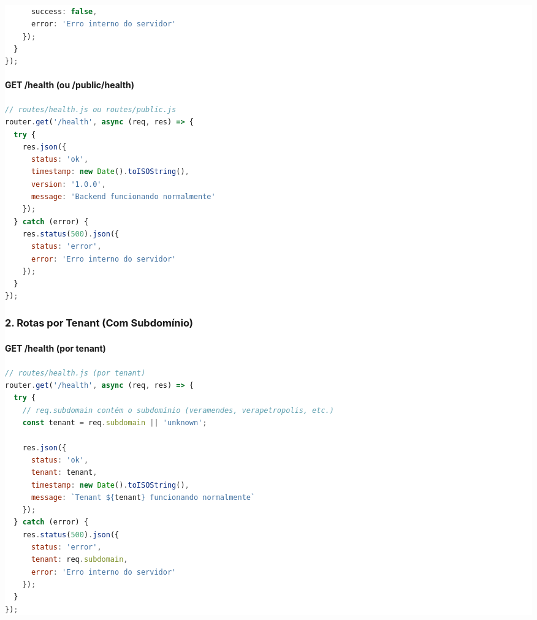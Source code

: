 ```javascript
      success: false,
      error: 'Erro interno do servidor'
    });
  }
});
```

#### **GET /health** (ou /public/health)
```javascript
// routes/health.js ou routes/public.js
router.get('/health', async (req, res) => {
  try {
    res.json({
      status: 'ok',
      timestamp: new Date().toISOString(),
      version: '1.0.0',
      message: 'Backend funcionando normalmente'
    });
  } catch (error) {
    res.status(500).json({
      status: 'error',
      error: 'Erro interno do servidor'
    });
  }
});
```

### **2. Rotas por Tenant (Com Subdomínio)**

#### **GET /health** (por tenant)
```javascript
// routes/health.js (por tenant)
router.get('/health', async (req, res) => {
  try {
    // req.subdomain contém o subdomínio (veramendes, verapetropolis, etc.)
    const tenant = req.subdomain || 'unknown';
    
    res.json({
      status: 'ok',
      tenant: tenant,
      timestamp: new Date().toISOString(),
      message: `Tenant ${tenant} funcionando normalmente`
    });
  } catch (error) {
    res.status(500).json({
      status: 'error',
      tenant: req.subdomain,
      error: 'Erro interno do servidor'
    });
  }
});
```
